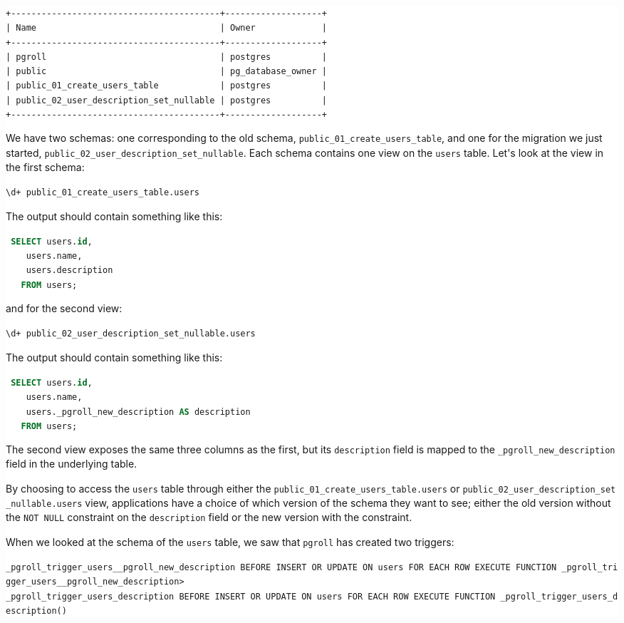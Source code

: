 ```
+-----------------------------------------+-------------------+
| Name                                    | Owner             |
+-----------------------------------------+-------------------+
| pgroll                                  | postgres          |
| public                                  | pg_database_owner |
| public_01_create_users_table            | postgres          |
| public_02_user_description_set_nullable | postgres          |
+-----------------------------------------+-------------------+
```

We have two schemas: one corresponding to the old schema, `public_01_create_users_table`, and one for the migration we just started, `public_02_user_description_set_nullable`. Each schema contains one view on the `users` table. Let's look at the view in the first schema:

```
\d+ public_01_create_users_table.users
```

The output should contain something like this:

```sql
 SELECT users.id,
    users.name,
    users.description
   FROM users;
```

and for the second view:

```
\d+ public_02_user_description_set_nullable.users
```

The output should contain something like this:

```sql
 SELECT users.id,
    users.name,
    users._pgroll_new_description AS description
   FROM users;
```

The second view exposes the same three columns as the first, but its `description` field is mapped to the `_pgroll_new_description` field in the underlying table. 

By choosing to access the `users` table through either the `public_01_create_users_table.users` or `public_02_user_description_set_nullable.users` view, applications have a choice of which version of the schema they want to see; either the old version without the `NOT NULL` constraint on the `description` field or the new version with the constraint.

When we looked at the schema of the `users` table, we saw that `pgroll` has created two triggers:

```
_pgroll_trigger_users__pgroll_new_description BEFORE INSERT OR UPDATE ON users FOR EACH ROW EXECUTE FUNCTION _pgroll_trigger_users__pgroll_new_description>
_pgroll_trigger_users_description BEFORE INSERT OR UPDATE ON users FOR EACH ROW EXECUTE FUNCTION _pgroll_trigger_users_description()
```
